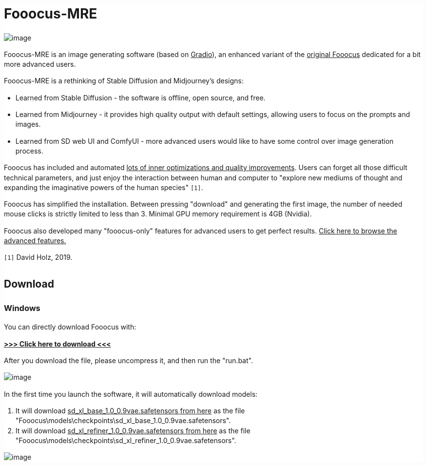 # Fooocus-MRE

![image](https://github.com/MoonRide303/Fooocus-MRE/assets/130458190/8ed7c450-20c5-4aac-8b30-a474a4b9a4a5)

Fooocus-MRE is an image generating software (based on [Gradio](https://www.gradio.app/)), an enhanced variant of the [original Fooocus](https://github.com/lllyasviel/Fooocus) dedicated for a bit more advanced users.

Fooocus-MRE is a rethinking of Stable Diffusion and Midjourney’s designs:

* Learned from Stable Diffusion - the software is offline, open source, and free.

* Learned from Midjourney - it provides high quality output with default settings, allowing users to focus on the prompts and images.

* Learned from SD web UI and ComfyUI - more advanced users would like to have some control over image generation process.

Fooocus has included and automated [lots of inner optimizations and quality improvements](#tech_list). Users can forget all those difficult technical parameters, and just enjoy the interaction between human and computer to "explore new mediums of thought and expanding the imaginative powers of the human species" `[1]`.

Fooocus has simplified the installation. Between pressing "download" and generating the first image, the number of needed mouse clicks is strictly limited to less than 3. Minimal GPU memory requirement is 4GB (Nvidia).

Fooocus also developed many "fooocus-only" features for advanced users to get perfect results. [Click here to browse the advanced features.](https://github.com/lllyasviel/Fooocus/discussions/117)

`[1]` David Holz, 2019.

## Download

### Windows

You can directly download Fooocus with:

**[>>> Click here to download <<<](https://github.com/MoonRide303/Fooocus-MRE/releases/download/v2.0.3/Fooocus-MRE-v2.0.3.7z)**

After you download the file, please uncompress it, and then run the "run.bat".

![image](https://github.com/lllyasviel/Fooocus/assets/19834515/c49269c4-c274-4893-b368-047c401cc58c)

In the first time you launch the software, it will automatically download models:

1. It will download [sd_xl_base_1.0_0.9vae.safetensors from here](https://huggingface.co/stabilityai/stable-diffusion-xl-base-1.0/resolve/main/sd_xl_base_1.0_0.9vae.safetensors) as the file "Fooocus\models\checkpoints\sd_xl_base_1.0_0.9vae.safetensors".
2. It will download [sd_xl_refiner_1.0_0.9vae.safetensors from here](https://huggingface.co/stabilityai/stable-diffusion-xl-refiner-1.0/resolve/main/sd_xl_refiner_1.0_0.9vae.safetensors) as the file "Fooocus\models\checkpoints\sd_xl_refiner_1.0_0.9vae.safetensors".

![image](https://github.com/lllyasviel/Fooocus/assets/19834515/d386f817-4bd7-490c-ad89-c1e228c23447)
